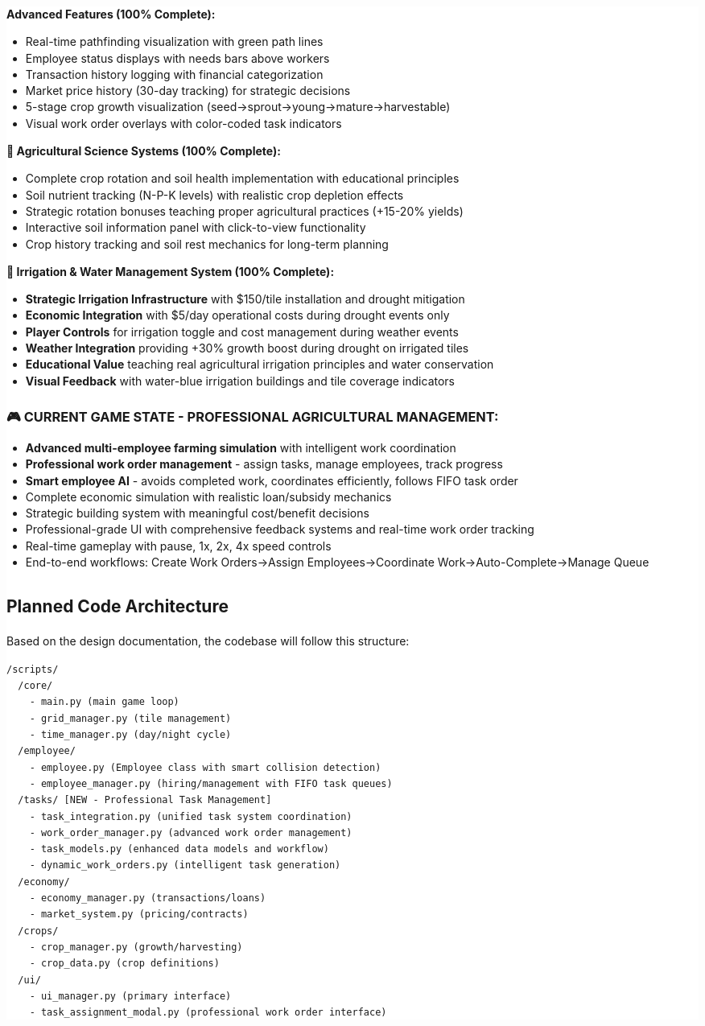 **Advanced Features (100% Complete):**
- Real-time pathfinding visualization with green path lines
- Employee status displays with needs bars above workers
- Transaction history logging with financial categorization
- Market price history (30-day tracking) for strategic decisions
- 5-stage crop growth visualization (seed→sprout→young→mature→harvestable)
- Visual work order overlays with color-coded task indicators

**🌾 Agricultural Science Systems (100% Complete):**
- Complete crop rotation and soil health implementation with educational principles
- Soil nutrient tracking (N-P-K levels) with realistic crop depletion effects
- Strategic rotation bonuses teaching proper agricultural practices (+15-20% yields)
- Interactive soil information panel with click-to-view functionality
- Crop history tracking and soil rest mechanics for long-term planning

**🌊 Irrigation & Water Management System (100% Complete):**
- **Strategic Irrigation Infrastructure** with $150/tile installation and drought mitigation
- **Economic Integration** with $5/day operational costs during drought events only
- **Player Controls** for irrigation toggle and cost management during weather events
- **Weather Integration** providing +30% growth boost during drought on irrigated tiles
- **Educational Value** teaching real agricultural irrigation principles and water conservation
- **Visual Feedback** with water-blue irrigation buildings and tile coverage indicators

### 🎮 **CURRENT GAME STATE - PROFESSIONAL AGRICULTURAL MANAGEMENT:**
- **Advanced multi-employee farming simulation** with intelligent work coordination
- **Professional work order management** - assign tasks, manage employees, track progress
- **Smart employee AI** - avoids completed work, coordinates efficiently, follows FIFO task order
- Complete economic simulation with realistic loan/subsidy mechanics  
- Strategic building system with meaningful cost/benefit decisions
- Professional-grade UI with comprehensive feedback systems and real-time work order tracking
- Real-time gameplay with pause, 1x, 2x, 4x speed controls
- End-to-end workflows: Create Work Orders→Assign Employees→Coordinate Work→Auto-Complete→Manage Queue

## Planned Code Architecture

Based on the design documentation, the codebase will follow this structure:

```
/scripts/
  /core/
    - main.py (main game loop)
    - grid_manager.py (tile management)
    - time_manager.py (day/night cycle)
  /employee/
    - employee.py (Employee class with smart collision detection)
    - employee_manager.py (hiring/management with FIFO task queues)
  /tasks/ [NEW - Professional Task Management]
    - task_integration.py (unified task system coordination)
    - work_order_manager.py (advanced work order management)
    - task_models.py (enhanced data models and workflow)
    - dynamic_work_orders.py (intelligent task generation)
  /economy/
    - economy_manager.py (transactions/loans)
    - market_system.py (pricing/contracts)
  /crops/
    - crop_manager.py (growth/harvesting)
    - crop_data.py (crop definitions)
  /ui/
    - ui_manager.py (primary interface)
    - task_assignment_modal.py (professional work order interface)
```
